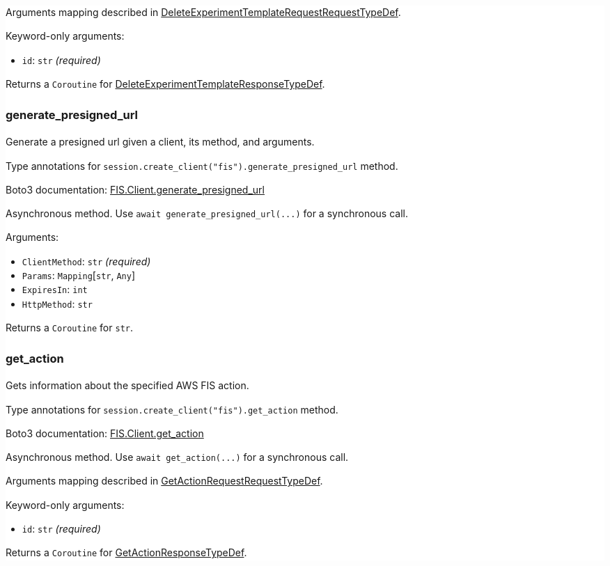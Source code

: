 Arguments mapping described in
[DeleteExperimentTemplateRequestRequestTypeDef](./type_defs.md#deleteexperimenttemplaterequestrequesttypedef).

Keyword-only arguments:

- `id`: `str` *(required)*

Returns a `Coroutine` for
[DeleteExperimentTemplateResponseTypeDef](./type_defs.md#deleteexperimenttemplateresponsetypedef).

<a id="generate_presigned_url"></a>

### generate_presigned_url

Generate a presigned url given a client, its method, and arguments.

Type annotations for `session.create_client("fis").generate_presigned_url`
method.

Boto3 documentation:
[FIS.Client.generate_presigned_url](https://boto3.amazonaws.com/v1/documentation/api/latest/reference/services/fis.html#FIS.Client.generate_presigned_url)

Asynchronous method. Use `await generate_presigned_url(...)` for a synchronous
call.

Arguments:

- `ClientMethod`: `str` *(required)*
- `Params`: `Mapping`\[`str`, `Any`\]
- `ExpiresIn`: `int`
- `HttpMethod`: `str`

Returns a `Coroutine` for `str`.

<a id="get_action"></a>

### get_action

Gets information about the specified AWS FIS action.

Type annotations for `session.create_client("fis").get_action` method.

Boto3 documentation:
[FIS.Client.get_action](https://boto3.amazonaws.com/v1/documentation/api/latest/reference/services/fis.html#FIS.Client.get_action)

Asynchronous method. Use `await get_action(...)` for a synchronous call.

Arguments mapping described in
[GetActionRequestRequestTypeDef](./type_defs.md#getactionrequestrequesttypedef).

Keyword-only arguments:

- `id`: `str` *(required)*

Returns a `Coroutine` for
[GetActionResponseTypeDef](./type_defs.md#getactionresponsetypedef).
